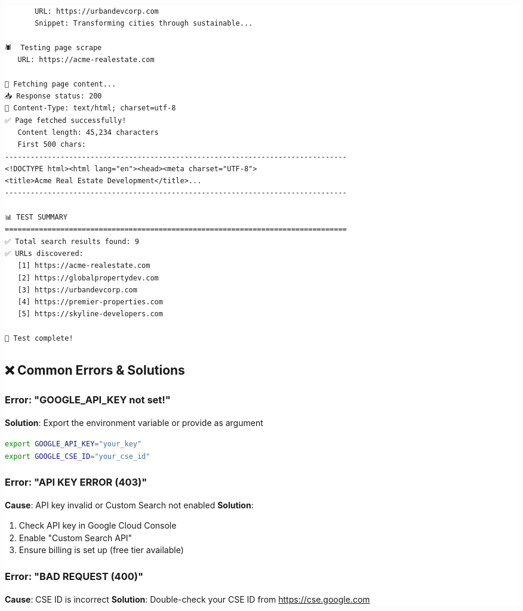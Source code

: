 ```
       URL: https://urbandevcorp.com
       Snippet: Transforming cities through sustainable...

🕷️  Testing page scrape
   URL: https://acme-realestate.com

📡 Fetching page content...
📥 Response status: 200
📄 Content-Type: text/html; charset=utf-8
✅ Page fetched successfully!
   Content length: 45,234 characters
   First 500 chars:
--------------------------------------------------------------------------------
<!DOCTYPE html><html lang="en"><head><meta charset="UTF-8">
<title>Acme Real Estate Development</title>...
--------------------------------------------------------------------------------

📊 TEST SUMMARY
================================================================================
✅ Total search results found: 9
✅ URLs discovered:
   [1] https://acme-realestate.com
   [2] https://globalpropertydev.com
   [3] https://urbandevcorp.com
   [4] https://premier-properties.com
   [5] https://skyline-developers.com

🎉 Test complete!
```

## ❌ Common Errors & Solutions

### Error: "GOOGLE_API_KEY not set!"
**Solution**: Export the environment variable or provide as argument
```bash
export GOOGLE_API_KEY="your_key"
export GOOGLE_CSE_ID="your_cse_id"
```

### Error: "API KEY ERROR (403)"
**Cause**: API key invalid or Custom Search not enabled
**Solution**: 
1. Check API key in Google Cloud Console
2. Enable "Custom Search API"
3. Ensure billing is set up (free tier available)

### Error: "BAD REQUEST (400)"
**Cause**: CSE ID is incorrect
**Solution**: Double-check your CSE ID from https://cse.google.com
